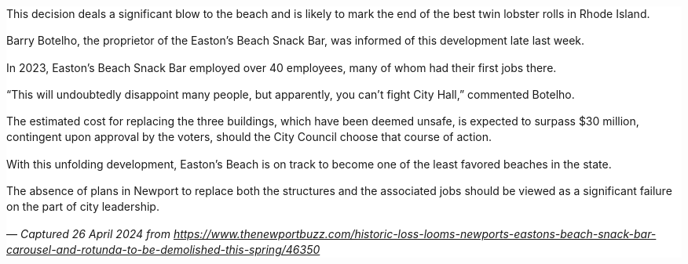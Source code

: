 This decision deals a significant blow to the beach and is likely to mark the end of the best twin lobster rolls in Rhode Island.

Barry Botelho, the proprietor of the Easton’s Beach Snack Bar, was informed of this development late last week.

In 2023, Easton’s Beach Snack Bar employed over 40 employees, many of whom had their first jobs there.

“This will undoubtedly disappoint many people, but apparently, you can’t fight City Hall,” commented Botelho.

The estimated cost for replacing the three buildings, which have been deemed unsafe, is expected to surpass $30 million, contingent upon approval by the voters, should the City Council choose that course of action.

With this unfolding development, Easton’s Beach is on track to become one of the least favored beaches in the state.

The absence of plans in Newport to replace both the structures and the associated jobs should be viewed as a significant failure on the part of city leadership.

— _Captured 26 April 2024 from https://www.thenewportbuzz.com/historic-loss-looms-newports-eastons-beach-snack-bar-carousel-and-rotunda-to-be-demolished-this-spring/46350_
